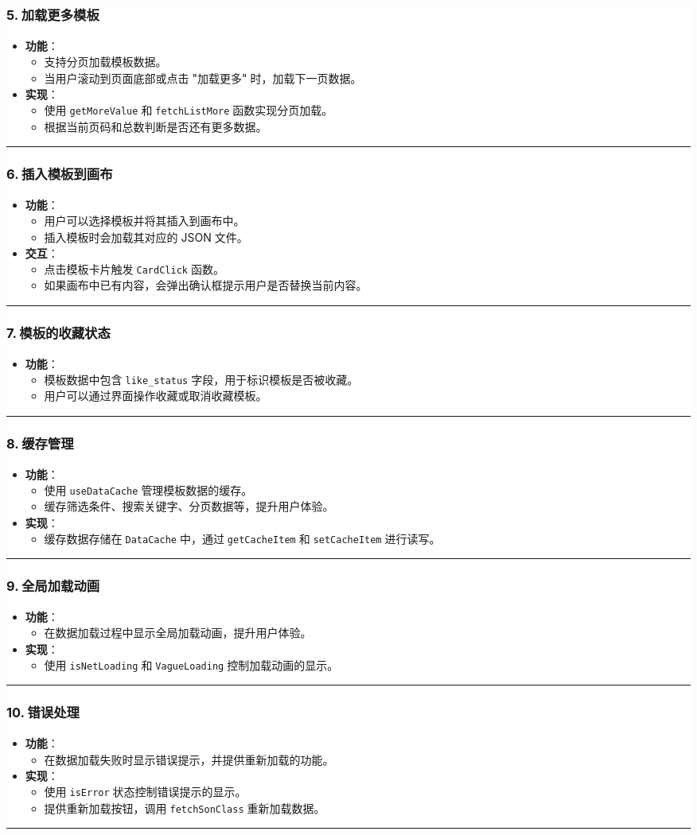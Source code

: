 
### **5. 加载更多模板**
- **功能**：
  - 支持分页加载模板数据。
  - 当用户滚动到页面底部或点击 "加载更多" 时，加载下一页数据。
- **实现**：
  - 使用 `getMoreValue` 和 `fetchListMore` 函数实现分页加载。
  - 根据当前页码和总数判断是否还有更多数据。

---

### **6. 插入模板到画布**
- **功能**：
  - 用户可以选择模板并将其插入到画布中。
  - 插入模板时会加载其对应的 JSON 文件。
- **交互**：
  - 点击模板卡片触发 `CardClick` 函数。
  - 如果画布中已有内容，会弹出确认框提示用户是否替换当前内容。

---

### **7. 模板的收藏状态**
- **功能**：
  - 模板数据中包含 `like_status` 字段，用于标识模板是否被收藏。
  - 用户可以通过界面操作收藏或取消收藏模板。

---

### **8. 缓存管理**
- **功能**：
  - 使用 `useDataCache` 管理模板数据的缓存。
  - 缓存筛选条件、搜索关键字、分页数据等，提升用户体验。
- **实现**：
  - 缓存数据存储在 `DataCache` 中，通过 `getCacheItem` 和 `setCacheItem` 进行读写。

---

### **9. 全局加载动画**
- **功能**：
  - 在数据加载过程中显示全局加载动画，提升用户体验。
- **实现**：
  - 使用 `isNetLoading` 和 `VagueLoading` 控制加载动画的显示。

---

### **10. 错误处理**
- **功能**：
  - 在数据加载失败时显示错误提示，并提供重新加载的功能。
- **实现**：
  - 使用 `isError` 状态控制错误提示的显示。
  - 提供重新加载按钮，调用 `fetchSonClass` 重新加载数据。

---